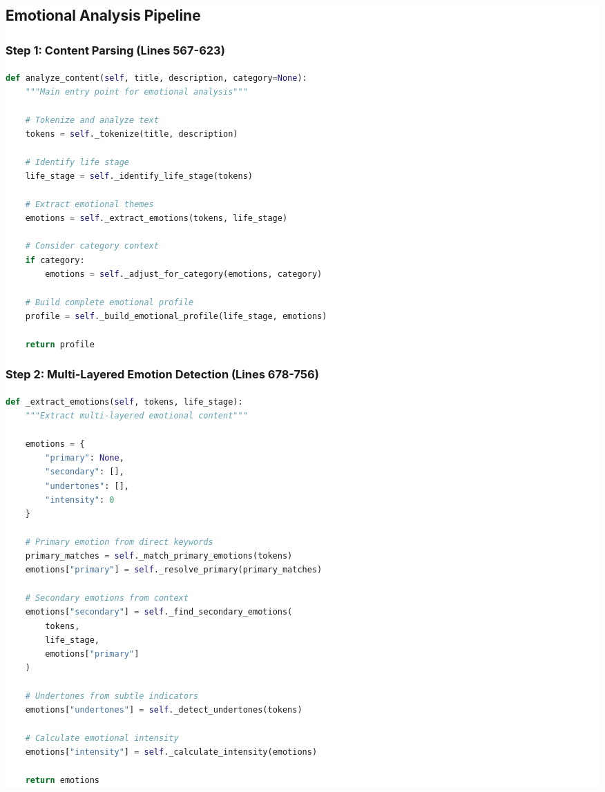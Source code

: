 ## Emotional Analysis Pipeline

### Step 1: Content Parsing (Lines 567-623)
```python
def analyze_content(self, title, description, category=None):
    """Main entry point for emotional analysis"""
    
    # Tokenize and analyze text
    tokens = self._tokenize(title, description)
    
    # Identify life stage
    life_stage = self._identify_life_stage(tokens)
    
    # Extract emotional themes
    emotions = self._extract_emotions(tokens, life_stage)
    
    # Consider category context
    if category:
        emotions = self._adjust_for_category(emotions, category)
    
    # Build complete emotional profile
    profile = self._build_emotional_profile(life_stage, emotions)
    
    return profile
```

### Step 2: Multi-Layered Emotion Detection (Lines 678-756)
```python
def _extract_emotions(self, tokens, life_stage):
    """Extract multi-layered emotional content"""
    
    emotions = {
        "primary": None,
        "secondary": [],
        "undertones": [],
        "intensity": 0
    }
    
    # Primary emotion from direct keywords
    primary_matches = self._match_primary_emotions(tokens)
    emotions["primary"] = self._resolve_primary(primary_matches)
    
    # Secondary emotions from context
    emotions["secondary"] = self._find_secondary_emotions(
        tokens, 
        life_stage,
        emotions["primary"]
    )
    
    # Undertones from subtle indicators
    emotions["undertones"] = self._detect_undertones(tokens)
    
    # Calculate emotional intensity
    emotions["intensity"] = self._calculate_intensity(emotions)
    
    return emotions
```
